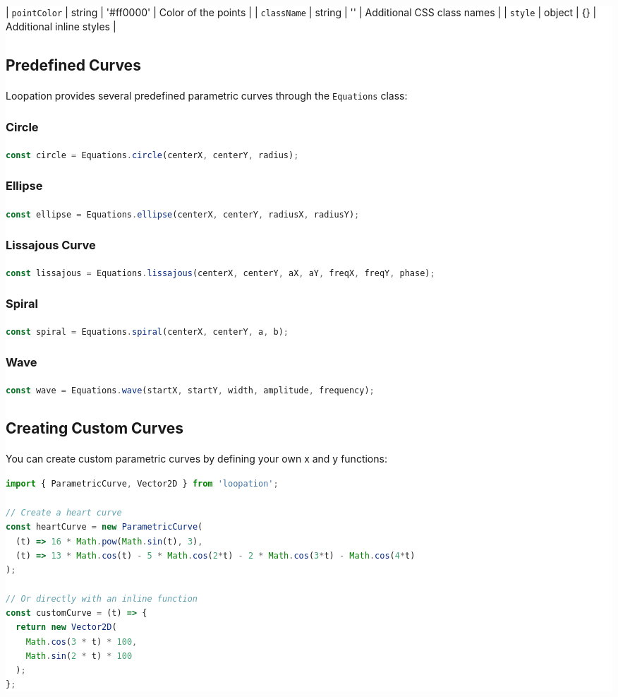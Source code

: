 | `pointColor` | string | '#ff0000' | Color of the points |
| `className` | string | '' | Additional CSS class names |
| `style` | object | {} | Additional inline styles |

## Predefined Curves

Loopation provides several predefined parametric curves through the `Equations` class:

### Circle

```javascript
const circle = Equations.circle(centerX, centerY, radius);
```

### Ellipse

```javascript
const ellipse = Equations.ellipse(centerX, centerY, radiusX, radiusY);
```

### Lissajous Curve

```javascript
const lissajous = Equations.lissajous(centerX, centerY, aX, aY, freqX, freqY, phase);
```

### Spiral

```javascript
const spiral = Equations.spiral(centerX, centerY, a, b);
```

### Wave

```javascript
const wave = Equations.wave(startX, startY, width, amplitude, frequency);
```

## Creating Custom Curves

You can create custom parametric curves by defining your own x and y functions:

```javascript
import { ParametricCurve, Vector2D } from 'loopation';

// Create a heart curve
const heartCurve = new ParametricCurve(
  (t) => 16 * Math.pow(Math.sin(t), 3),
  (t) => 13 * Math.cos(t) - 5 * Math.cos(2*t) - 2 * Math.cos(3*t) - Math.cos(4*t)
);

// Or directly with an inline function
const customCurve = (t) => {
  return new Vector2D(
    Math.cos(3 * t) * 100,
    Math.sin(2 * t) * 100
  );
};
```
